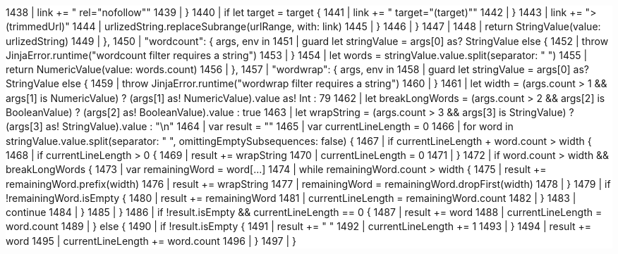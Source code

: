 1438 |                         link += " rel=\"nofollow\""
1439 |                     }
1440 |                     if let target = target {
1441 |                         link += " target=\"\(target)\""
1442 |                     }
1443 |                     link += ">\(trimmedUrl)</a>"
1444 |                     urlizedString.replaceSubrange(urlRange, with: link)
1445 |                 }
1446 |             }
1447 | 
1448 |             return StringValue(value: urlizedString)
1449 |         },
1450 |         "wordcount": { args, env in
1451 |             guard let stringValue = args[0] as? StringValue else {
1452 |                 throw JinjaError.runtime("wordcount filter requires a string")
1453 |             }
1454 |             let words = stringValue.value.split(separator: " ")
1455 |             return NumericValue(value: words.count)
1456 |         },
1457 |         "wordwrap": { args, env in
1458 |             guard let stringValue = args[0] as? StringValue else {
1459 |                 throw JinjaError.runtime("wordwrap filter requires a string")
1460 |             }
1461 |             let width = (args.count > 1 && args[1] is NumericValue) ? (args[1] as! NumericValue).value as! Int : 79
1462 |             let breakLongWords = (args.count > 2 && args[2] is BooleanValue) ? (args[2] as! BooleanValue).value : true
1463 |             let wrapString = (args.count > 3 && args[3] is StringValue) ? (args[3] as! StringValue).value : "\n"
1464 |             var result = ""
1465 |             var currentLineLength = 0
1466 |             for word in stringValue.value.split(separator: " ", omittingEmptySubsequences: false) {
1467 |                 if currentLineLength + word.count > width {
1468 |                     if currentLineLength > 0 {
1469 |                         result += wrapString
1470 |                         currentLineLength = 0
1471 |                     }
1472 |                     if word.count > width && breakLongWords {
1473 |                         var remainingWord = word[...]
1474 |                         while remainingWord.count > width {
1475 |                             result += remainingWord.prefix(width)
1476 |                             result += wrapString
1477 |                             remainingWord = remainingWord.dropFirst(width)
1478 |                         }
1479 |                         if !remainingWord.isEmpty {
1480 |                             result += remainingWord
1481 |                             currentLineLength = remainingWord.count
1482 |                         }
1483 |                         continue
1484 |                     }
1485 |                 }
1486 |                 if !result.isEmpty && currentLineLength == 0 {
1487 |                     result += word
1488 |                     currentLineLength = word.count
1489 |                 } else {
1490 |                     if !result.isEmpty {
1491 |                         result += " "
1492 |                         currentLineLength += 1
1493 |                     }
1494 |                     result += word
1495 |                     currentLineLength += word.count
1496 |                 }
1497 |             }